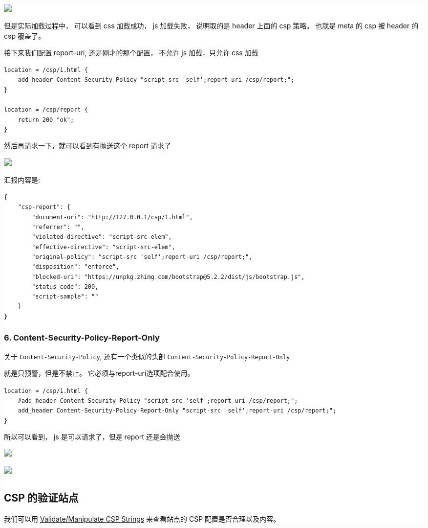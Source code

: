 ![](17.png)

但是实际加载过程中， 可以看到 css 加载成功， js 加载失败， 说明取的是 header 上面的 csp 策略。 也就是 meta 的 csp 被 header 的 csp 覆盖了。

接下来我们配置 report-uri, 还是刚才的那个配置， 不允许 js 加载，只允许 css 加载
```html
location = /csp/1.html {
    add_header Content-Security-Policy "script-src 'self';report-uri /csp/report;";
}

location = /csp/report {
    return 200 "ok";
}
```
然后再请求一下，就可以看到有抛送这个 report 请求了

![](18.png)

汇报内容是:
```html
{
    "csp-report": {
        "document-uri": "http://127.0.0.1/csp/1.html",
        "referrer": "",
        "violated-directive": "script-src-elem",
        "effective-directive": "script-src-elem",
        "original-policy": "script-src 'self';report-uri /csp/report;",
        "disposition": "enforce",
        "blocked-uri": "https://unpkg.zhimg.com/bootstrap@5.2.2/dist/js/bootstrap.js",
        "status-code": 200,
        "script-sample": ""
    }
}
```

### 6. Content-Security-Policy-Report-Only
关于 `Content-Security-Policy`, 还有一个类似的头部 `Content-Security-Policy-Report-Only`

就是只预警，但是不禁止。 它必须与report-uri选项配合使用。
```html
location = /csp/1.html {
    #add_header Content-Security-Policy "script-src 'self';report-uri /csp/report;";
    add_header Content-Security-Policy-Report-Only "script-src 'self';report-uri /csp/report;";
}
```
所以可以看到， js 是可以请求了，但是 report 还是会抛送

![](19.png)

![](20.png)

## CSP 的验证站点
我们可以用 [Validate/Manipulate CSP Strings](https://cspvalidator.org/) 来查看站点的 CSP 配置是否合理以及内容。
